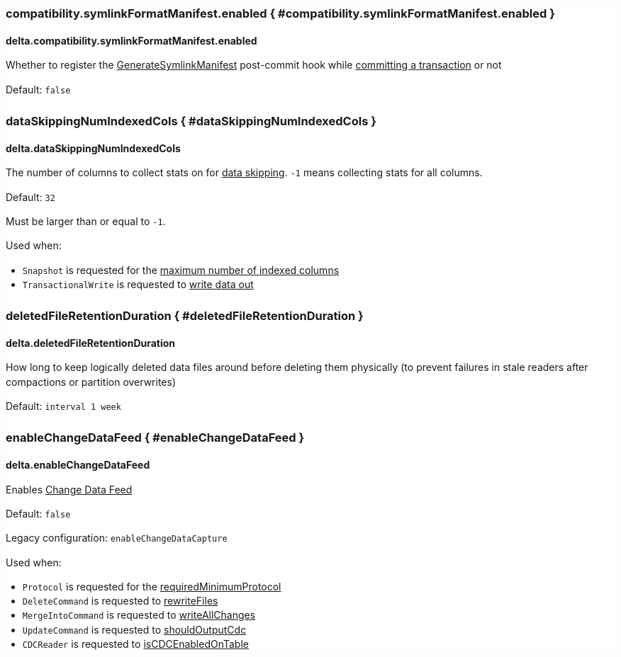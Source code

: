 ### <span id="SYMLINK_FORMAT_MANIFEST_ENABLED"> compatibility.symlinkFormatManifest.enabled { #compatibility.symlinkFormatManifest.enabled }

**delta.compatibility.symlinkFormatManifest.enabled**

Whether to register the [GenerateSymlinkManifest](../post-commit-hooks/GenerateSymlinkManifest.md) post-commit hook while [committing a transaction](../OptimisticTransactionImpl.md#commit) or not

Default: `false`

### <span id="DATA_SKIPPING_NUM_INDEXED_COLS"> dataSkippingNumIndexedCols { #dataSkippingNumIndexedCols }

**delta.dataSkippingNumIndexedCols**

The number of columns to collect stats on for [data skipping](../data-skipping/index.md). `-1` means collecting stats for all columns.

Default: `32`

Must be larger than or equal to `-1`.

Used when:

* `Snapshot` is requested for the [maximum number of indexed columns](../Snapshot.md#numIndexedCols)
* `TransactionalWrite` is requested to [write data out](../TransactionalWrite.md#writeFiles)

### <span id="TOMBSTONE_RETENTION"> deletedFileRetentionDuration { #deletedFileRetentionDuration }

**delta.deletedFileRetentionDuration**

How long to keep logically deleted data files around before deleting them physically (to prevent failures in stale readers after compactions or partition overwrites)

Default: `interval 1 week`

### <span id="CHANGE_DATA_FEED"><span id="enableChangeDataCapture"> enableChangeDataFeed { #enableChangeDataFeed }

**delta.enableChangeDataFeed**

Enables [Change Data Feed](../change-data-feed/index.md)

Default: `false`

Legacy configuration: `enableChangeDataCapture`

Used when:

* `Protocol` is requested for the [requiredMinimumProtocol](../Protocol.md#requiredMinimumProtocol)
* `DeleteCommand` is requested to [rewriteFiles](../commands/delete/DeleteCommand.md#rewriteFiles)
* `MergeIntoCommand` is requested to [writeAllChanges](../commands/merge/MergeIntoCommand.md#writeAllChanges)
* `UpdateCommand` is requested to [shouldOutputCdc](../commands/update/UpdateCommand.md#shouldOutputCdc)
* `CDCReader` is requested to [isCDCEnabledOnTable](../change-data-feed/CDCReader.md#isCDCEnabledOnTable)
